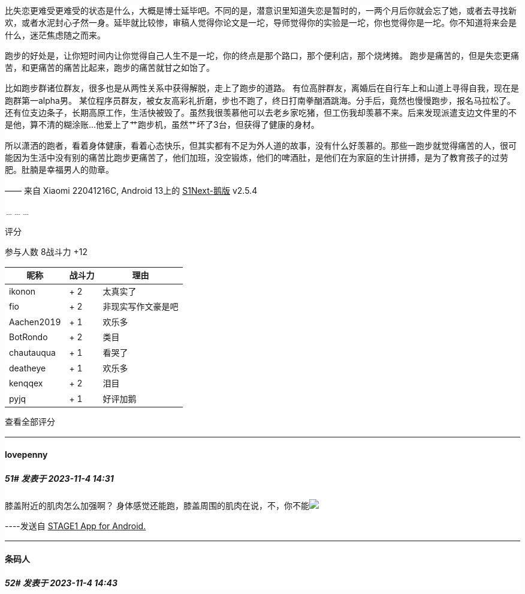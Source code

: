 比失恋更难受更难受的状态是什么，大概是博士延毕吧。不同的是，潜意识里知道失恋是暂时的，一两个月后你就会忘了她，或者去寻找新欢，或者水泥封心孑然一身。延毕就比较惨，审稿人觉得你论文是一坨，导师觉得你的实验是一坨，你也觉得你是一坨。你不知道将来会是什么，迷茫焦虑随之而来。

跑步的好处是，让你短时间内让你觉得自己人生不是一坨，你的终点是那个路口，那个便利店，那个烧烤摊。
跑步是痛苦的，但是失恋更痛苦，和更痛苦的痛苦比起来，跑步的痛苦就甘之如饴了。

比如跑步群诸位群友，很多也是从两性关系中获得解脱，走上了跑步的道路。
有位高胖群友，离婚后在自行车上和山道上寻得自我，现在是跑群第一alpha男。
某位程序员群友，被女友高彩礼折磨，步也不跑了，终日打南拳酗酒跳海。分手后，竟然也慢慢跑步，报名马拉松了。
还有位支边条子，长期高原工作，生活快被毁了。虽然我很羡慕他可以去老乡家吃猪，但工伤我却羡慕不来。后来发现派遣支边文件里的不是他，算不清的糊涂账...他爱上了艹跑步机，虽然艹坏了3台，但获得了健康的身材。

所以潇洒的跑者，看着身体健康，看着心态快乐，但其实都有不足为外人道的故事，没有什么好羡慕的。那些一跑步就觉得痛苦的人，很可能因为生活中没有别的痛苦比跑步更痛苦了，他们加班，没空锻炼，他们的啤酒肚，是他们在为家庭的生计拼搏，是为了教育孩子的过劳肥。肚腩是幸福男人的勋章。

—— 来自 Xiaomi 22041216C, Android 13上的 [S1Next-鹅版](https://github.com/ykrank/S1-Next/releases) v2.5.4

﹍﹍﹍

评分

 参与人数 8战斗力 +12

|昵称|战斗力|理由|
|----|---|---|
| ikonon| + 2|太真实了|
| fio| + 2|非现实写作文豪是吧|
| Aachen2019| + 1|欢乐多|
| BotRondo| + 2|类目|
| chautauqua| + 1|看哭了|
| deatheye| + 1|欢乐多|
| kenqqex| + 2|泪目|
| pyjq| + 1|好评加鹅|

查看全部评分

*****

####  lovepenny  
##### 51#       发表于 2023-11-4 14:31

膝盖附近的肌肉怎么加强啊？
身体感觉还能跑，膝盖周围的肌肉在说，不，你不能<img src="https://static.saraba1st.com/image/smiley/face2017/003.png" referrerpolicy="no-referrer">

----发送自 [STAGE1 App for Android.](http://stage1.5j4m.com/?1.37)

*****

####  条码人  
##### 52#       发表于 2023-11-4 14:43
